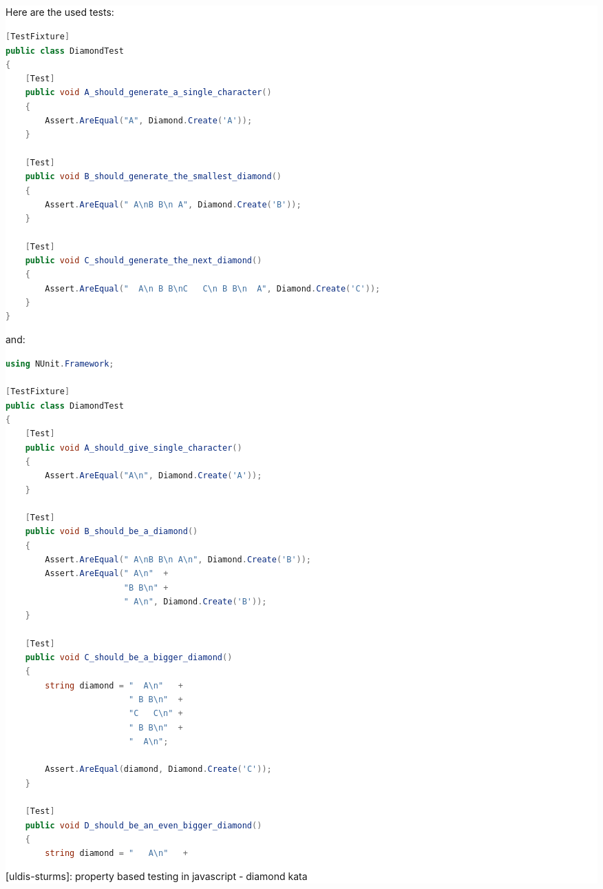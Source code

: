 
Here are the used tests:

```csharp
[TestFixture]
public class DiamondTest
{
    [Test]
    public void A_should_generate_a_single_character()
    {
        Assert.AreEqual("A", Diamond.Create('A'));
    }
 
    [Test]
    public void B_should_generate_the_smallest_diamond()
    {
        Assert.AreEqual(" A\nB B\n A", Diamond.Create('B'));
    }
 
    [Test]
    public void C_should_generate_the_next_diamond()
    {
        Assert.AreEqual("  A\n B B\nC   C\n B B\n  A", Diamond.Create('C'));
    }
}
```

and:

```csharp
using NUnit.Framework;
 
[TestFixture]
public class DiamondTest
{
    [Test]
    public void A_should_give_single_character()
    {
        Assert.AreEqual("A\n", Diamond.Create('A'));
    }
 
    [Test]
    public void B_should_be_a_diamond()
    {
        Assert.AreEqual(" A\nB B\n A\n", Diamond.Create('B'));
        Assert.AreEqual(" A\n"  +
                        "B B\n" + 
                        " A\n", Diamond.Create('B'));
    }
 
    [Test]
    public void C_should_be_a_bigger_diamond()
    {
        string diamond = "  A\n"   + 
                         " B B\n"  +
                         "C   C\n" +
                         " B B\n"  +
                         "  A\n";
 
        Assert.AreEqual(diamond, Diamond.Create('C'));
    }
 
    [Test]
    public void D_should_be_an_even_bigger_diamond()
    {
        string diamond = "   A\n"   + 
```

[cirillo]: https://www.antiifprogramming.com/anti-if-workshop-the-diamond-kata.php
[seb-rose]: https://claysnow.co.uk/recycling-tests-in-tdd/
[seb-rose-2]: https://claysnow.co.uk/diamond-recycling-and-painting-yourself-into-a-corner/
[alistair-cockburn]: https://web.archive.org/web/20170621004437/http://alistair.cockburn.us/Thinking+before+programming
[jon-jagger]: https://jonjagger.blogspot.com/2012/06/sliming-and-refactoring-and-deliberate.html
[george-dinwiddie]: https://blog.gdinwiddie.com/2014/11/30/another-approach-to-the-diamond-kata/
[emily-bache]: https://coding-is-like-cooking.info/2015/04/iterative-incremental-tdd-diamond-kata/
[emily-bache-repo]: https://github.com/emilybache/DiamondKata
[matteo-vaccari]: https://matteo.vaccari.name/posts/the-diamond-kata-revisited/
[ron-jeffries-1]: https://ronjeffries.com/articles/tdd-diamond/
[ron-jeffries-2]: https://ronjeffries.com/articles/more-diamond/
[geza-mihala]: https://infinitary.org/stray_words/diamond_kata.html
[nat-pryce]: https://semaphoreci.com/community/tutorials/diamond-kata-tdd-with-only-property-based-tests
[mark-seemann]: https://blog.ploeh.dk/2015/01/10/diamond-kata-with-fscheck/
[uldis-sturms]: property based testing in javascript - diamond kata